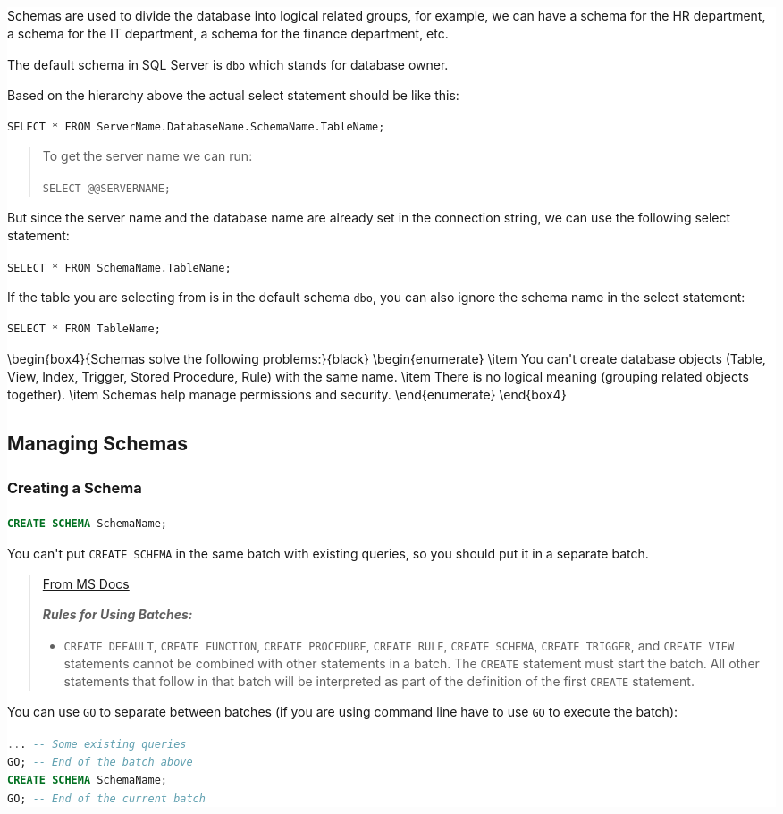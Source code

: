 Schemas are used to divide the database into logical related groups, for example, we can have a schema for the HR department, a schema for the IT department, a schema for the finance department, etc.

The default schema in SQL Server is `dbo` which stands for database owner.

Based on the hierarchy above the actual select statement should be like this:

`SELECT * FROM ServerName.DatabaseName.SchemaName.TableName;`

> To get the server name we can run:
>
> `SELECT @@SERVERNAME;`

But since the server name and the database name are already set in the connection string, we can use the following select statement:

`SELECT * FROM SchemaName.TableName;`

If the table you are selecting from is in the default schema `dbo`, you can also ignore the schema name in the select statement:

`SELECT * FROM TableName;`

\begin{box4}{Schemas solve the following problems:}{black}
\begin{enumerate}
\item You can't create database objects (Table, View, Index, Trigger, Stored Procedure, Rule) with the same name.
\item There is no logical meaning (grouping related objects together).
\item Schemas help manage permissions and security.
\end{enumerate}
\end{box4}

## Managing Schemas

### Creating a Schema

```{.sql .numberLines}
CREATE SCHEMA SchemaName;
```

You can't put `CREATE SCHEMA` in the same batch with existing queries, so you should put it in a separate batch.

> [From MS Docs](<https://learn.microsoft.com/en-us/previous-versions/sql/sql-server-2008-r2/ms175502(v=sql.105)?redirectedfrom=MSDN>)
>
> **_Rules for Using Batches:_**
>
> - `CREATE DEFAULT`, `CREATE FUNCTION`, `CREATE PROCEDURE`, `CREATE RULE`, `CREATE SCHEMA`, `CREATE TRIGGER`, and `CREATE VIEW` statements cannot be combined with other statements in a batch. The `CREATE` statement must start the batch. All other statements that follow in that batch will be interpreted as part of the definition of the first `CREATE` statement.

You can use `GO` to separate between batches (if you are using command line have to use `GO` to execute the batch):

```{.sql .numberLines}
... -- Some existing queries
GO; -- End of the batch above
CREATE SCHEMA SchemaName;
GO; -- End of the current batch
```
